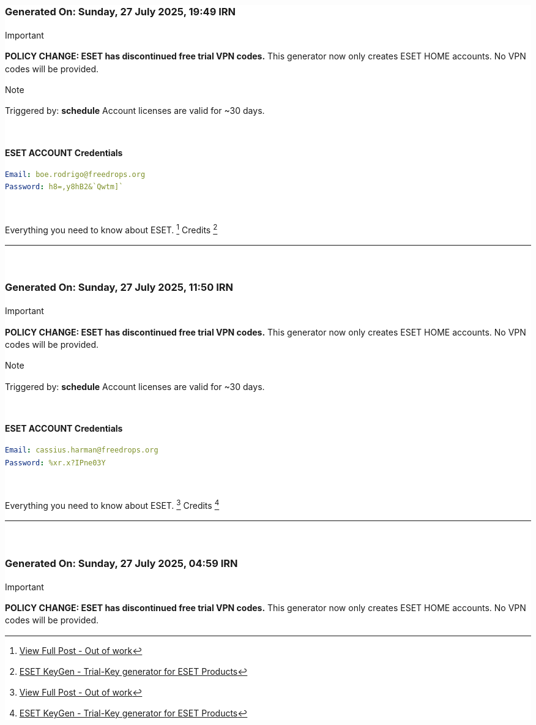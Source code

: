 ### Generated On: Sunday, 27 July 2025, 19:49 IRN

> [!IMPORTANT]
> **POLICY CHANGE: ESET has discontinued free trial VPN codes.**
> This generator now only creates ESET HOME accounts.
> No VPN codes will be provided.

> [!NOTE]
> Triggered by: **schedule**
> Account licenses are valid for ~30 days.

<br/>

**ESET ACCOUNT Credentials**

```yml
Email: boe.rodrigo@freedrops.org
Password: h8=,y8hB2&`Qwtm]`
```
<br/>

Everything you need to know about ESET. [^1]
Credits [^2]
<hr><br/>

### Generated On: Sunday, 27 July 2025, 11:50 IRN

> [!IMPORTANT]
> **POLICY CHANGE: ESET has discontinued free trial VPN codes.**
> This generator now only creates ESET HOME accounts.
> No VPN codes will be provided.

> [!NOTE]
> Triggered by: **schedule**
> Account licenses are valid for ~30 days.

<br/>

**ESET ACCOUNT Credentials**

```yml
Email: cassius.harman@freedrops.org
Password: %xr.x?IPne03Y
```
<br/>

Everything you need to know about ESET. [^1]
Credits [^2]
<hr><br/>

### Generated On: Sunday, 27 July 2025, 04:59 IRN

> [!IMPORTANT]
> **POLICY CHANGE: ESET has discontinued free trial VPN codes.**
> This generator now only creates ESET HOME accounts.
> No VPN codes will be provided.


[^1]: [View Full Post - Out of work](https://t.me/F_NiREvil/2113)
[^2]: [ESET KeyGen - Trial-Key generator for ESET Products](https://github.com/rzc0d3r/ESET-KeyGen)